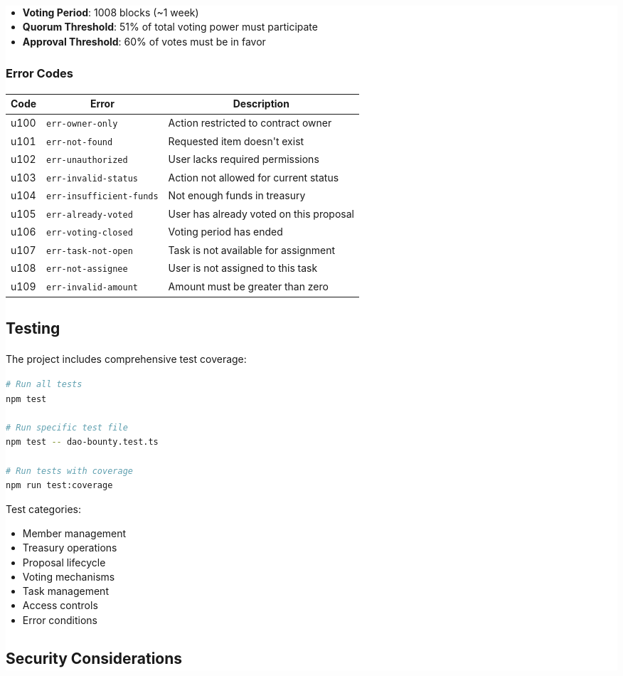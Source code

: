 - **Voting Period**: 1008 blocks (~1 week)
- **Quorum Threshold**: 51% of total voting power must participate
- **Approval Threshold**: 60% of votes must be in favor

### Error Codes

| Code | Error | Description |
|------|-------|-------------|
| u100 | `err-owner-only` | Action restricted to contract owner |
| u101 | `err-not-found` | Requested item doesn't exist |
| u102 | `err-unauthorized` | User lacks required permissions |
| u103 | `err-invalid-status` | Action not allowed for current status |
| u104 | `err-insufficient-funds` | Not enough funds in treasury |
| u105 | `err-already-voted` | User has already voted on this proposal |
| u106 | `err-voting-closed` | Voting period has ended |
| u107 | `err-task-not-open` | Task is not available for assignment |
| u108 | `err-not-assignee` | User is not assigned to this task |
| u109 | `err-invalid-amount` | Amount must be greater than zero |

## Testing

The project includes comprehensive test coverage:

```bash
# Run all tests
npm test

# Run specific test file
npm test -- dao-bounty.test.ts

# Run tests with coverage
npm run test:coverage
```

Test categories:
- Member management
- Treasury operations
- Proposal lifecycle
- Voting mechanisms
- Task management
- Access controls
- Error conditions

## Security Considerations
